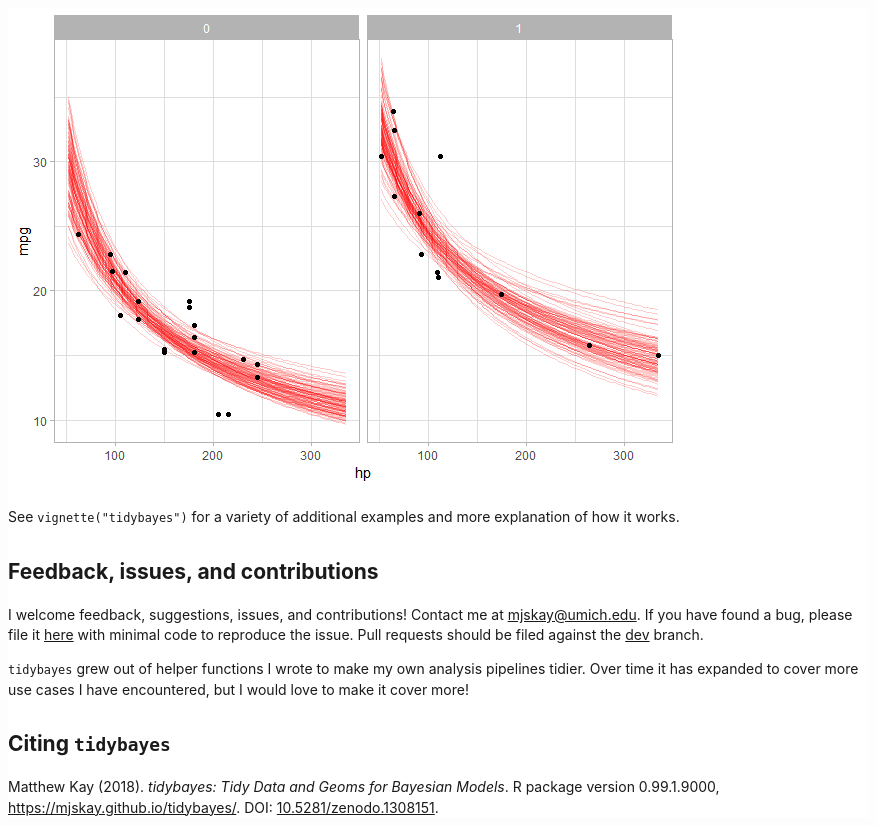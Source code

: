 ![](README_files/figure-gfm/unnamed-chunk-21-1.png)

See `vignette("tidybayes")` for a variety of additional examples and
more explanation of how it works.

## Feedback, issues, and contributions

I welcome feedback, suggestions, issues, and contributions\! Contact me
at <mjskay@umich.edu>. If you have found a bug, please file it
[here](https://github.com/mjskay/tidybayes/issues/new) with minimal code
to reproduce the issue. Pull requests should be filed against the
[dev](https://github.com/mjskay/tidybayes/tree/dev) branch.

`tidybayes` grew out of helper functions I wrote to make my own analysis
pipelines tidier. Over time it has expanded to cover more use cases I
have encountered, but I would love to make it cover more\!

## Citing `tidybayes`

Matthew Kay (2018). *tidybayes: Tidy Data and Geoms for Bayesian
Models*. R package version 0.99.1.9000,
<https://mjskay.github.io/tidybayes/>. DOI:
[10.5281/zenodo.1308151](https://doi.org/10.5281/zenodo.1308151).
